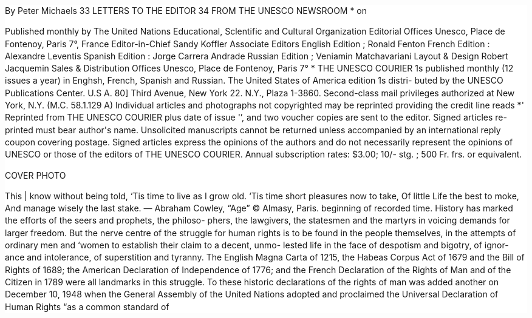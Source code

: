 By Peter Michaels 
33 LETTERS TO THE EDITOR 
34 FROM THE UNESCO NEWSROOM 
* 
on
 
Published monthly by 
The United Nations Educational, Sclentific and Cultural 
Organization 
Editorial Offices 
Unesco, Place de Fontenoy, Paris 7°, France 
Editor-in-Chief 
Sandy Koffler 
Associate Editors 
English Edition ; Ronald Fenton 
French Edition : Alexandre Leventis 
Spanish Edition : Jorge Carrera Andrade 
Russian Edition ; Veniamin Matchavariani 
Layout & Design 
Robert Jacquemin 
Sales & Distribution Offices 
Unesco, Place de Fontenoy, Paris 7° 
* 
THE UNESCO COURIER 1s published monthly (12 issues a year) in Enghsh, 
French, Spanish and Russian. The United States of America edition 1s distri- 
buted by the UNESCO Publications Center. U.S A. 80] Third Avenue, New 
York 22. N.Y., Plaza 1-3860. Second-class mail privileges authorized at New 
York, N.Y. (M.C. 58.1.129 A) 
Individual articles and photographs not copyrighted may be reprinted providing 
the credit line reads *' Reprinted from THE UNESCO COURIER plus date 
of issue '’, and two voucher copies are sent to the editor. Signed articles re- 
printed must bear author's name. Unsolicited manuscripts cannot be returned 
unless accompanied by an international reply coupon covering postage. Signed 
articles express the opinions of the authors and do not necessarily represent 
the opinions of UNESCO or those of the editors of THE UNESCO COURIER. 
Annual subscription rates: $3.00; 10/- stg. ; 500 Fr. frs. or equivalent. 
  
  
COVER PHOTO 
 
This | know without being told, 
‘Tis time to live as I grow old. 
‘Tis time short pleasures now to take, 
Of little Life the best to moke, 
And manage wisely the last stake. 
— Abraham Cowley, “Age” 
© Almasy, Paris. 
beginning of recorded time. History has marked 
the efforts of the seers and prophets, the philoso- 
phers, the lawgivers, the statesmen and the martyrs in 
voicing demands for larger freedom. But the nerve 
centre of the struggle for human rights is to be found 
in the people themselves, in the attempts of ordinary men 
and ‘women to establish their claim to a decent, unmo- 
lested life in the face of despotism and bigotry, of ignor- 
ance and intolerance, of superstition and tyranny. 
The English Magna Carta of 1215, the Habeas Corpus 
Act of 1679 and the Bill of Rights of 1689; the American 
Declaration of Independence of 1776; and the French 
Declaration of the Rights of Man and of the Citizen in 
1789 were all landmarks in this struggle. To these historic 
declarations of the rights of man was added another on 
December 10, 1948 when the General Assembly of the 
United Nations adopted and proclaimed the Universal 
Declaration of Human Rights “as a common standard of 